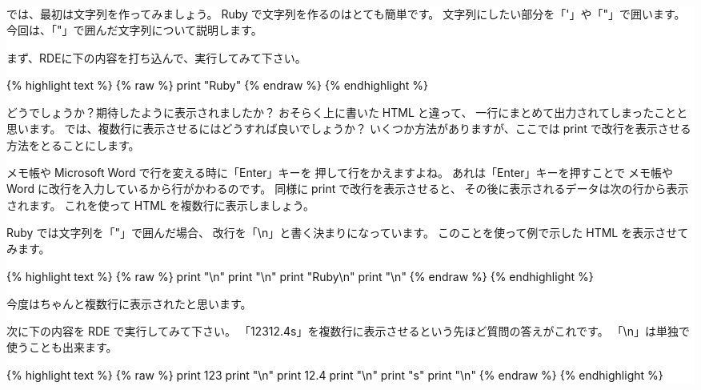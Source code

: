 では、最初は文字列を作ってみましょう。
Ruby で文字列を作るのはとても簡単です。
文字列にしたい部分を「'」や「"」で囲います。
今回は、「"」で囲んだ文字列について説明します。

まず、RDEに下の内容を打ち込んで、実行してみて下さい。

{% highlight text %}
{% raw %}
print "<html><head></head><body>Ruby</body></html>"
{% endraw %}
{% endhighlight %}


どうでしょうか？期待したように表示されましたか？
おそらく上に書いた HTML と違って、
一行にまとめて出力されてしまったことと思います。
では、複数行に表示させるにはどうすれば良いでしょうか？
いくつか方法がありますが、ここでは
print で改行を表示させる方法をとることにします。

メモ帳や Microsoft Word で行を変える時に「Enter」キーを
押して行をかえますよね。
あれは「Enter」キーを押すことで
メモ帳や Word に改行を入力しているから行がかわるのです。
同様に print で改行を表示させると、
その後に表示されるデータは次の行から表示されます。
これを使って HTML を複数行に表示しましょう。

Ruby では文字列を「"」で囲んだ場合、
改行を「\n」と書く決まりになっています。
このことを使って例で示した HTML を表示させてみます。

{% highlight text %}
{% raw %}
print "<html>\n"
print "<head></head>\n"
print "<body>Ruby</body>\n"
print "</html>\n"
{% endraw %}
{% endhighlight %}


今度はちゃんと複数行に表示されたと思います。

次に下の内容を RDE で実行してみて下さい。
「12312.4s」を複数行に表示させるという先ほど質問の答えがこれです。
「\n」は単独で使うことも出来ます。

{% highlight text %}
{% raw %}
print 123
print "\n"
print 12.4
print "\n"
print "s"
print "\n"
{% endraw %}
{% endhighlight %}
